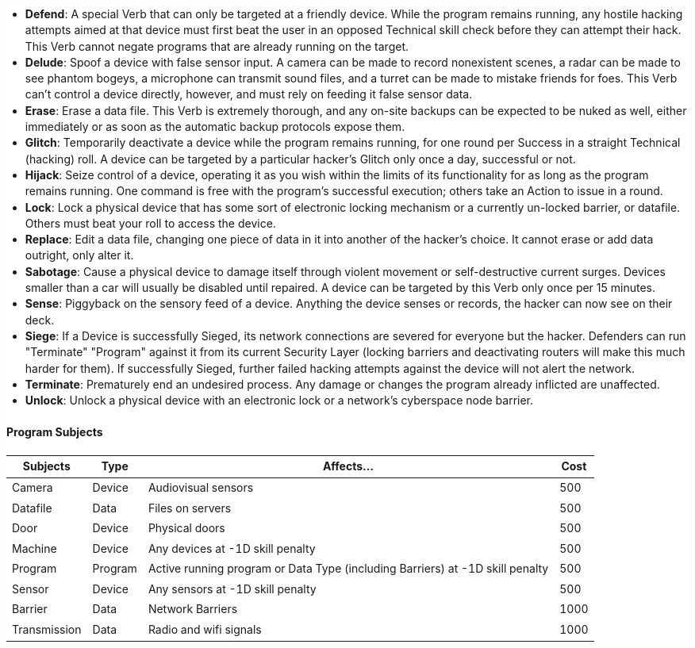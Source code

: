 - **Defend**: A special Verb that can only be targeted at a friendly device. While the program remains running, any hostile hacking attempts aimed at that device must first beat the user in an opposed Technical skill check before they can attempt their hack. This Verb cannot negate programs that are already running on the target.
- **Delude**: Spoof a device with false sensor input. A camera can be made to record nonexistent scenes, a radar can be made to see phantom bogeys, a microphone can transmit sound files, and a turret can be made to mistake friends for foes. This Verb can’t control a device directly, however, and must rely on feeding it false sensor data.
- **Erase**: Erase a data file. This Verb is extremely thorough, and any on-site backups can be expected to be nuked as well, either immediately or as soon as the automatic backup protocols expose them.
- **Glitch**: Temporarily deactivate a device while the program remains running, for one round per Success in a straight Technical (hacking) roll. A device can be targeted by a particular hacker’s Glitch only once a day, successful or not.
- **Hijack**: Seize control of a device, operating it as you wish within the limits of its functionality for as long as the program remains running. One command is free with the program’s successful execution; others take an Action to issue in a round.
- **Lock**: Lock a physical device that has some sort of electronic locking mechanism or a currently un-locked barrier, or datafile. Others must beat your roll to access the device.
- **Replace**: Edit a data file, changing one piece of data in it into another of the hacker’s choice. It cannot erase or add data outright, only alter it.
- **Sabotage**: Cause a physical device to damage itself through violent movement or self-destructive current surges. Devices smaller than a car will usually be disabled until repaired. A device can be targeted by this Verb only once per 15 minutes. 
- **Sense**: Piggyback on the sensory feed of a device. Anything the device senses or records, the hacker can now see on their deck.
- **Siege**: If a Device is successfully Sieged, its network connections are severed for everyone but the hacker. Defenders can run "Terminate" "Program" against it from its current Security Layer (locking barriers and deactivating routers will make this much harder for them). If successfully Sieged, further failed hacking attempts against the device will not alert the network. 
- **Terminate**: Prematurely end an undesired process. Any damage or changes the program already inflicted are unaffected.
- **Unlock**: Unlock a physical device with an electronic lock or a network’s cyberspace node barrier.
#### Program Subjects

| Subjects     | Type    | Affects…                                                                      | Cost |
| ------------ | ------- | ----------------------------------------------------------------------------- | ---- |
| Camera       | Device  | Audiovisual sensors                                                           | 500  |
| Datafile     | Data    | Files on servers                                                              | 500  |
| Door         | Device  | Physical doors                                                                | 500  |
| Machine      | Device  | Any devices at -1D skill penalty                                              | 500  |
| Program      | Program | Active running program or Data Type (including Barriers) at -1D skill penalty | 500  |
| Sensor       | Device  | Any sensors at -1D skill penalty                                              | 500  |
| Barrier      | Data    | Network Barriers                                                              | 1000 |
| Transmission | Data    | Radio and wifi signals                                                        | 1000 |
